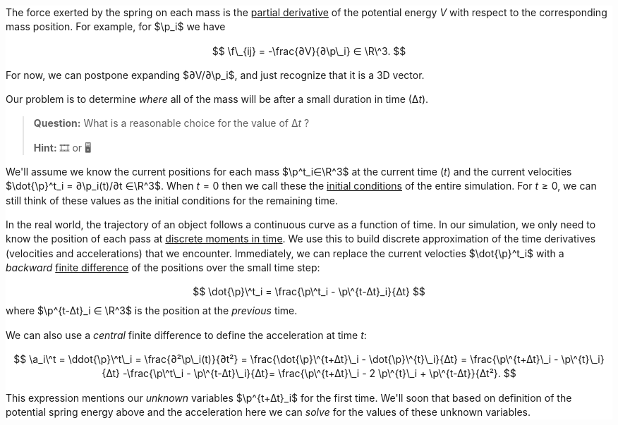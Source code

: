 The force exerted by the spring on each mass is the [partial
derivative](https://en.wikipedia.org/wiki/Partial_derivative) of the potential
energy $V$ with respect to the corresponding mass position. For example, for
$\p_i$ we have

$$
\f\_{ij} = -\frac{∂V}{∂\p\_i} ∈ \R\^3.
$$

For now, we can postpone expanding $∂V/∂\p_i$, and just recognize that it is a
3D vector. 

Our problem is to determine _where_ all of the mass will be after a small
duration in time ($∆t$). 

> **Question:** What is a reasonable choice for the value of $∆t$ ?
>
> **Hint:** 🎞️ or 🖥️
>

We'll assume we know the current positions for each
mass $\p^t_i∈\R^3$ at the current time ($t$) and the current velocities
$\dot{\p}^t_i = ∂\p_i(t)/∂t ∈\R^3$. When $t=0$ then we call these the [initial
conditions](https://en.wikipedia.org/wiki/Initial_condition) of the entire
simulation. For $t≥0$, we can still think of these values as the initial
conditions for the remaining time.

In the real world, the trajectory of an object follows a continuous curve as a
function of time. In our simulation, we only need to know the position of each
pass at [discrete moments in
time](https://en.wikipedia.org/wiki/Discrete_time_and_continuous_time). We use
this to build discrete approximation of the time derivatives (velocities and
accelerations) that we encounter. Immediately, we can replace the current
velocties $\dot{\p}^t_i$ with a _backward_ [finite
difference](https://en.wikipedia.org/wiki/Finite_difference) of the positions
over the small time step:

$$
\dot{\p}\^t_i = \frac{\p\^t_i - \p\^{t-∆t}_i}{∆t}
$$
where $\p^{t-∆t}_i ∈ \R^3$ is the position at the _previous_ time.

We can also use a _central_ finite difference to define the acceleration at time
$t$:

$$
\a_i\^t = 
\ddot{\p}\^t\_i = 
\frac{∂²\p\_i(t)}{∂t²} = 
\frac{\dot{\p}\^{t+∆t}\_i - \dot{\p}\^{t}\_i}{∆t} =
\frac{\p\^{t+∆t}\_i - \p\^{t}\_i}{∆t}
-\frac{\p\^t\_i - \p\^{t-∆t}\_i}{∆t}=
\frac{\p\^{t+∆t}\_i - 2 \p\^{t}\_i + \p\^{t-∆t}}{∆t²}.
$$

This expression mentions our _unknown_ variables $\p^{t+∆t}_i$ for the first
time. We'll soon that based on definition of the potential spring energy above
and the acceleration here we can _solve_ for the values of these unknown
variables.
